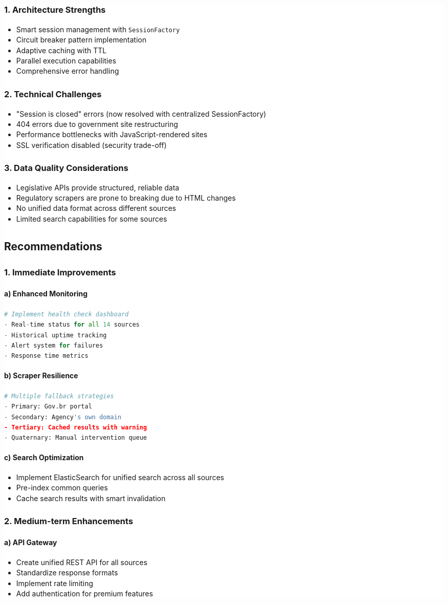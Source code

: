 ### 1. **Architecture Strengths**
- Smart session management with `SessionFactory`
- Circuit breaker pattern implementation
- Adaptive caching with TTL
- Parallel execution capabilities
- Comprehensive error handling

### 2. **Technical Challenges**
- "Session is closed" errors (now resolved with centralized SessionFactory)
- 404 errors due to government site restructuring
- Performance bottlenecks with JavaScript-rendered sites
- SSL verification disabled (security trade-off)

### 3. **Data Quality Considerations**
- Legislative APIs provide structured, reliable data
- Regulatory scrapers are prone to breaking due to HTML changes
- No unified data format across different sources
- Limited search capabilities for some sources

## Recommendations

### 1. **Immediate Improvements**

#### a) Enhanced Monitoring
```python
# Implement health check dashboard
- Real-time status for all 14 sources
- Historical uptime tracking
- Alert system for failures
- Response time metrics
```

#### b) Scraper Resilience
```python
# Multiple fallback strategies
- Primary: Gov.br portal
- Secondary: Agency's own domain
- Tertiary: Cached results with warning
- Quaternary: Manual intervention queue
```

#### c) Search Optimization
- Implement ElasticSearch for unified search across all sources
- Pre-index common queries
- Cache search results with smart invalidation

### 2. **Medium-term Enhancements**

#### a) API Gateway
- Create unified REST API for all sources
- Standardize response formats
- Implement rate limiting
- Add authentication for premium features
